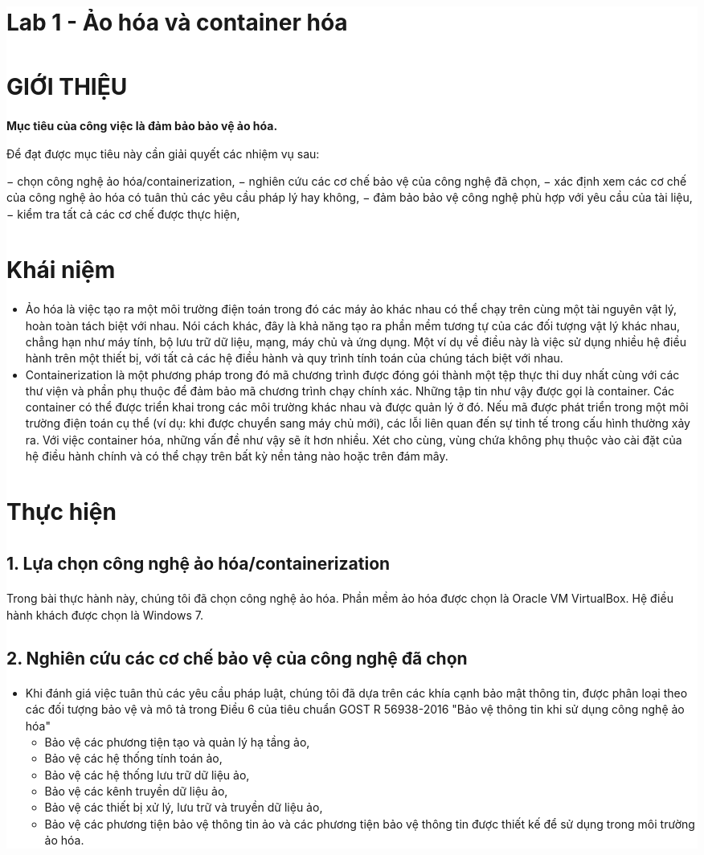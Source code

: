 # Lab 1 - Ảo hóa và container hóa

# GIỚI THIỆU

**Mục tiêu của công việc là đảm bảo bảo vệ ảo hóa.**

Để đạt được mục tiêu này cần giải quyết các nhiệm vụ sau:

− chọn công nghệ ảo hóa/containerization,
− nghiên cứu các cơ chế bảo vệ của công nghệ đã chọn,
− xác định xem các cơ chế của công nghệ ảo hóa có tuân thủ các yêu cầu pháp lý hay không,
− đảm bảo bảo vệ công nghệ phù hợp với yêu cầu của tài liệu,
− kiểm tra tất cả các cơ chế được thực hiện,

# Khái niệm
- Ảo hóa là việc tạo ra một môi trường điện toán trong đó các máy ảo khác nhau có thể chạy trên cùng một tài nguyên vật lý, hoàn toàn tách biệt với nhau. Nói cách khác, đây là khả năng tạo ra phần mềm tương tự của các đối tượng vật lý khác nhau, chẳng hạn như máy tính, bộ lưu trữ dữ liệu, mạng, máy chủ và ứng dụng. Một ví dụ về điều này là việc sử dụng nhiều hệ điều hành trên một thiết bị, với tất cả các hệ điều hành và quy trình tính toán của chúng tách biệt với nhau.
- Containerization là một phương pháp trong đó mã chương trình được đóng gói thành một tệp thực thi duy nhất cùng với các thư viện và phần phụ thuộc để đảm bảo mã chương trình chạy chính xác. Những tập tin như vậy được gọi là container. Các container có thể được triển khai trong các môi trường khác nhau và được quản lý ở đó. Nếu mã được phát triển trong một môi trường điện toán cụ thể (ví dụ: khi được chuyển sang máy chủ mới), các lỗi liên quan đến sự tinh tế trong cấu hình thường xảy ra. Với việc container hóa, những vấn đề như vậy sẽ ít hơn nhiều. Xét cho cùng, vùng chứa không phụ thuộc vào cài đặt của hệ điều hành chính và có thể chạy trên bất kỳ nền tảng nào hoặc trên đám mây.

# Thực hiện

## 1. Lựa chọn công nghệ ảo hóa/containerization
Trong bài thực hành này, chúng tôi đã chọn công nghệ ảo hóa. Phần mềm ảo hóa được chọn là Oracle VM VirtualBox. Hệ điều hành khách được chọn là Windows 7.

## 2. Nghiên cứu các cơ chế bảo vệ của công nghệ đã chọn
- Khi đánh giá việc tuân thủ các yêu cầu pháp luật, chúng tôi đã dựa trên các khía cạnh bảo mật thông tin, được phân loại theo các đối tượng bảo vệ và mô tả trong Điều 6 của tiêu chuẩn GOST R 56938-2016 "Bảo vệ thông tin khi sử dụng công nghệ ảo hóa" 
  - Bảo vệ các phương tiện tạo và quản lý hạ tầng ảo,
  - Bảo vệ các hệ thống tính toán ảo,
  - Bảo vệ các hệ thống lưu trữ dữ liệu ảo,
  - Bảo vệ các kênh truyền dữ liệu ảo,
  - Bảo vệ các thiết bị xử lý, lưu trữ và truyền dữ liệu ảo,
  - Bảo vệ các phương tiện bảo vệ thông tin ảo và các phương tiện bảo vệ thông tin được thiết kế để sử dụng trong môi trường ảo hóa.
